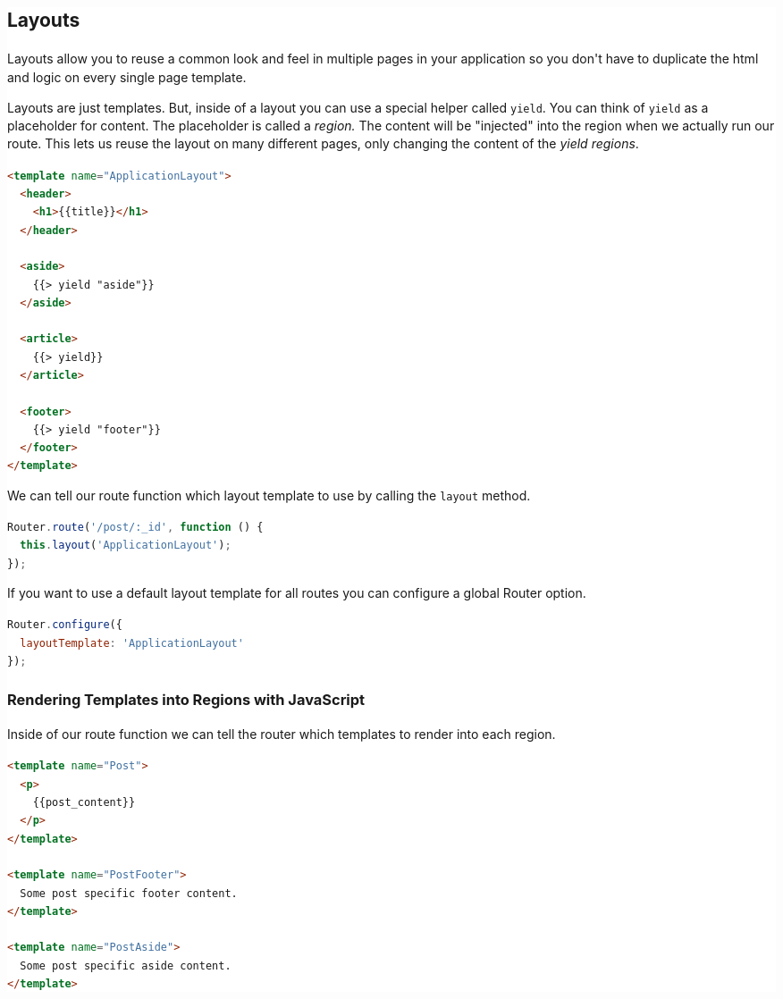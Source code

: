 ## Layouts
Layouts allow you to reuse a common look and feel in multiple pages in your
application so you don't have to duplicate the html and logic on every single
page template.

Layouts are just templates. But, inside of a layout you can use a special helper
called `yield`. You can think of `yield` as a placeholder for content. The
placeholder is called a *region.* The content will be "injected" into the
region when we actually run our route.  This lets us reuse the layout on many
different pages, only changing the content of the *yield regions*.

```html
<template name="ApplicationLayout">
  <header>
    <h1>{{title}}</h1>
  </header>

  <aside>
    {{> yield "aside"}}
  </aside>

  <article>
    {{> yield}}
  </article>

  <footer>
    {{> yield "footer"}}
  </footer>
</template>
```

We can tell our route function which layout template to use by calling the
`layout` method.

```javascript
Router.route('/post/:_id', function () {
  this.layout('ApplicationLayout');
});
```

If you want to use a default layout template for all routes you can configure a
global Router option.

```javascript
Router.configure({
  layoutTemplate: 'ApplicationLayout'
});
```

### Rendering Templates into Regions with JavaScript
Inside of our route function we can tell the router which templates to render
into each region. 

```html
<template name="Post">
  <p>
    {{post_content}}
  </p>
</template>

<template name="PostFooter">
  Some post specific footer content.
</template>

<template name="PostAside">
  Some post specific aside content.
</template>
```